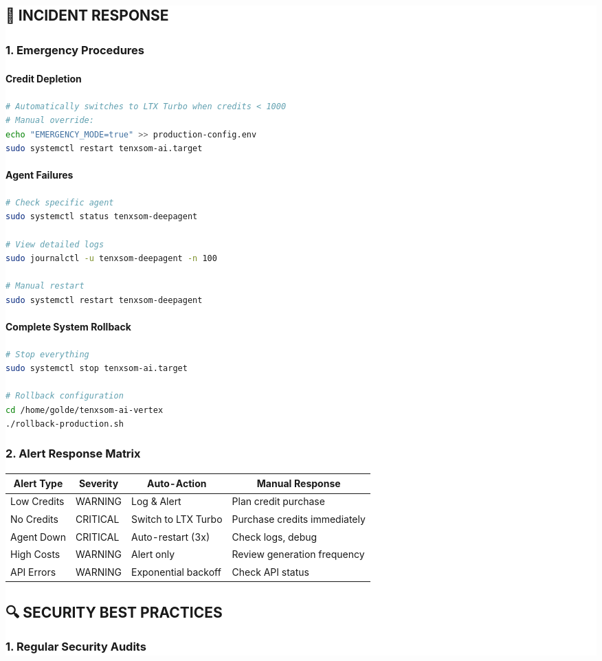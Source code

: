 ## 🚨 **INCIDENT RESPONSE**

### **1. Emergency Procedures**

#### **Credit Depletion**
```bash
# Automatically switches to LTX Turbo when credits < 1000
# Manual override:
echo "EMERGENCY_MODE=true" >> production-config.env
sudo systemctl restart tenxsom-ai.target
```

#### **Agent Failures**
```bash
# Check specific agent
sudo systemctl status tenxsom-deepagent

# View detailed logs
sudo journalctl -u tenxsom-deepagent -n 100

# Manual restart
sudo systemctl restart tenxsom-deepagent
```

#### **Complete System Rollback**
```bash
# Stop everything
sudo systemctl stop tenxsom-ai.target

# Rollback configuration
cd /home/golde/tenxsom-ai-vertex
./rollback-production.sh
```

### **2. Alert Response Matrix**

| Alert Type | Severity | Auto-Action | Manual Response |
|------------|----------|-------------|-----------------|
| Low Credits | WARNING | Log & Alert | Plan credit purchase |
| No Credits | CRITICAL | Switch to LTX Turbo | Purchase credits immediately |
| Agent Down | CRITICAL | Auto-restart (3x) | Check logs, debug |
| High Costs | WARNING | Alert only | Review generation frequency |
| API Errors | WARNING | Exponential backoff | Check API status |

## 🔍 **SECURITY BEST PRACTICES**

### **1. Regular Security Audits**
